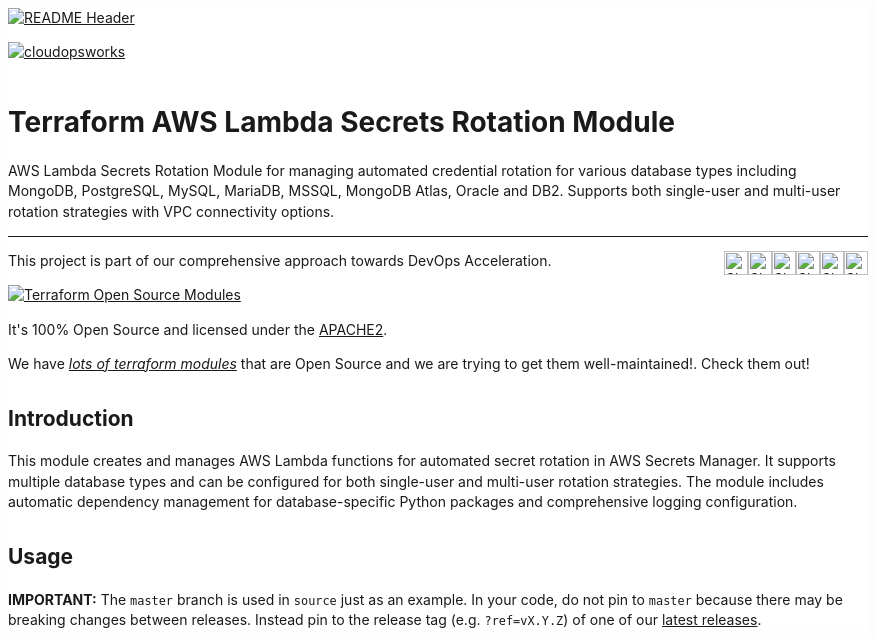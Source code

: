 
[![README Header][readme_header_img]][readme_header_link]

[![cloudopsworks][logo]](https://cloudops.works/)

# Terraform AWS Lambda Secrets Rotation Module




AWS Lambda Secrets Rotation Module for managing automated credential rotation for various database types including MongoDB, PostgreSQL, MySQL, MariaDB, MSSQL, MongoDB Atlas, Oracle and DB2. Supports both single-user and multi-user rotation strategies with VPC connectivity options.


---

This project is part of our comprehensive approach towards DevOps Acceleration. 
[<img align="right" title="Share via Email" width="24" height="24" src="https://docs.cloudops.works/images/ionicons/ios-mail.svg"/>][share_email]
[<img align="right" title="Share on Google+" width="24" height="24" src="https://docs.cloudops.works/images/ionicons/logo-googleplus.svg" />][share_googleplus]
[<img align="right" title="Share on Facebook" width="24" height="24" src="https://docs.cloudops.works/images/ionicons/logo-facebook.svg" />][share_facebook]
[<img align="right" title="Share on Reddit" width="24" height="24" src="https://docs.cloudops.works/images/ionicons/logo-reddit.svg" />][share_reddit]
[<img align="right" title="Share on LinkedIn" width="24" height="24" src="https://docs.cloudops.works/images/ionicons/logo-linkedin.svg" />][share_linkedin]
[<img align="right" title="Share on Twitter" width="24" height="24" src="https://docs.cloudops.works/images/ionicons/logo-twitter.svg" />][share_twitter]


[![Terraform Open Source Modules](https://docs.cloudops.works/images/terraform-open-source-modules.svg)][terraform_modules]



It's 100% Open Source and licensed under the [APACHE2](LICENSE).







We have [*lots of terraform modules*][terraform_modules] that are Open Source and we are trying to get them well-maintained!. Check them out!






## Introduction

This module creates and manages AWS Lambda functions for automated secret rotation in AWS Secrets Manager. It supports multiple database types and can be configured for both single-user and multi-user rotation strategies. The module includes automatic dependency management for database-specific Python packages and comprehensive logging configuration.

## Usage


**IMPORTANT:** The `master` branch is used in `source` just as an example. In your code, do not pin to `master` because there may be breaking changes between releases.
Instead pin to the release tag (e.g. `?ref=vX.Y.Z`) of one of our [latest releases](https://github.com/cloudopsworks/terraform-module-aws-secrets-rotation-lambda-setup/releases).


  [berahac_homepage]: https://github.com/berahac
  [berahac_avatar]: https://github.com/berahac.png?size=50
  [logo]: https://cloudops.works/logo-300x69.svg
  [docs]: https://cowk.io/docs?utm_source=github&utm_medium=readme&utm_campaign=cloudopsworks/terraform-module-aws-secrets-rotation-lambda-setup&utm_content=docs
  [website]: https://cowk.io/homepage?utm_source=github&utm_medium=readme&utm_campaign=cloudopsworks/terraform-module-aws-secrets-rotation-lambda-setup&utm_content=website
  [github]: https://cowk.io/github?utm_source=github&utm_medium=readme&utm_campaign=cloudopsworks/terraform-module-aws-secrets-rotation-lambda-setup&utm_content=github
  [jobs]: https://cowk.io/jobs?utm_source=github&utm_medium=readme&utm_campaign=cloudopsworks/terraform-module-aws-secrets-rotation-lambda-setup&utm_content=jobs
  [hire]: https://cowk.io/hire?utm_source=github&utm_medium=readme&utm_campaign=cloudopsworks/terraform-module-aws-secrets-rotation-lambda-setup&utm_content=hire
  [slack]: https://cowk.io/slack?utm_source=github&utm_medium=readme&utm_campaign=cloudopsworks/terraform-module-aws-secrets-rotation-lambda-setup&utm_content=slack
  [linkedin]: https://cowk.io/linkedin?utm_source=github&utm_medium=readme&utm_campaign=cloudopsworks/terraform-module-aws-secrets-rotation-lambda-setup&utm_content=linkedin
  [twitter]: https://cowk.io/twitter?utm_source=github&utm_medium=readme&utm_campaign=cloudopsworks/terraform-module-aws-secrets-rotation-lambda-setup&utm_content=twitter
  [testimonial]: https://cowk.io/leave-testimonial?utm_source=github&utm_medium=readme&utm_campaign=cloudopsworks/terraform-module-aws-secrets-rotation-lambda-setup&utm_content=testimonial
  [office_hours]: https://cloudops.works/office-hours?utm_source=github&utm_medium=readme&utm_campaign=cloudopsworks/terraform-module-aws-secrets-rotation-lambda-setup&utm_content=office_hours
  [newsletter]: https://cowk.io/newsletter?utm_source=github&utm_medium=readme&utm_campaign=cloudopsworks/terraform-module-aws-secrets-rotation-lambda-setup&utm_content=newsletter
  [email]: https://cowk.io/email?utm_source=github&utm_medium=readme&utm_campaign=cloudopsworks/terraform-module-aws-secrets-rotation-lambda-setup&utm_content=email
  [commercial_support]: https://cowk.io/commercial-support?utm_source=github&utm_medium=readme&utm_campaign=cloudopsworks/terraform-module-aws-secrets-rotation-lambda-setup&utm_content=commercial_support
  [we_love_open_source]: https://cowk.io/we-love-open-source?utm_source=github&utm_medium=readme&utm_campaign=cloudopsworks/terraform-module-aws-secrets-rotation-lambda-setup&utm_content=we_love_open_source
  [terraform_modules]: https://cowk.io/terraform-modules?utm_source=github&utm_medium=readme&utm_campaign=cloudopsworks/terraform-module-aws-secrets-rotation-lambda-setup&utm_content=terraform_modules
  [readme_header_img]: https://cloudops.works/readme/header/img
  [readme_header_link]: https://cloudops.works/readme/header/link?utm_source=github&utm_medium=readme&utm_campaign=cloudopsworks/terraform-module-aws-secrets-rotation-lambda-setup&utm_content=readme_header_link
  [readme_footer_img]: https://cloudops.works/readme/footer/img
  [readme_footer_link]: https://cloudops.works/readme/footer/link?utm_source=github&utm_medium=readme&utm_campaign=cloudopsworks/terraform-module-aws-secrets-rotation-lambda-setup&utm_content=readme_footer_link
  [readme_commercial_support_img]: https://cloudops.works/readme/commercial-support/img
  [readme_commercial_support_link]: https://cloudops.works/readme/commercial-support/link?utm_source=github&utm_medium=readme&utm_campaign=cloudopsworks/terraform-module-aws-secrets-rotation-lambda-setup&utm_content=readme_commercial_support_link
  [share_twitter]: https://twitter.com/intent/tweet/?text=Terraform+AWS+Lambda+Secrets+Rotation+Module&url=https://github.com/cloudopsworks/terraform-module-aws-secrets-rotation-lambda-setup
  [share_linkedin]: https://www.linkedin.com/shareArticle?mini=true&title=Terraform+AWS+Lambda+Secrets+Rotation+Module&url=https://github.com/cloudopsworks/terraform-module-aws-secrets-rotation-lambda-setup
  [share_reddit]: https://reddit.com/submit/?url=https://github.com/cloudopsworks/terraform-module-aws-secrets-rotation-lambda-setup
  [share_facebook]: https://facebook.com/sharer/sharer.php?u=https://github.com/cloudopsworks/terraform-module-aws-secrets-rotation-lambda-setup
  [share_googleplus]: https://plus.google.com/share?url=https://github.com/cloudopsworks/terraform-module-aws-secrets-rotation-lambda-setup
  [share_email]: mailto:?subject=Terraform+AWS+Lambda+Secrets+Rotation+Module&body=https://github.com/cloudopsworks/terraform-module-aws-secrets-rotation-lambda-setup
  [beacon]: https://ga-beacon.cloudops.works/G-7XWMFVFXZT/cloudopsworks/terraform-module-aws-secrets-rotation-lambda-setup?pixel&cs=github&cm=readme&an=terraform-module-aws-secrets-rotation-lambda-setup